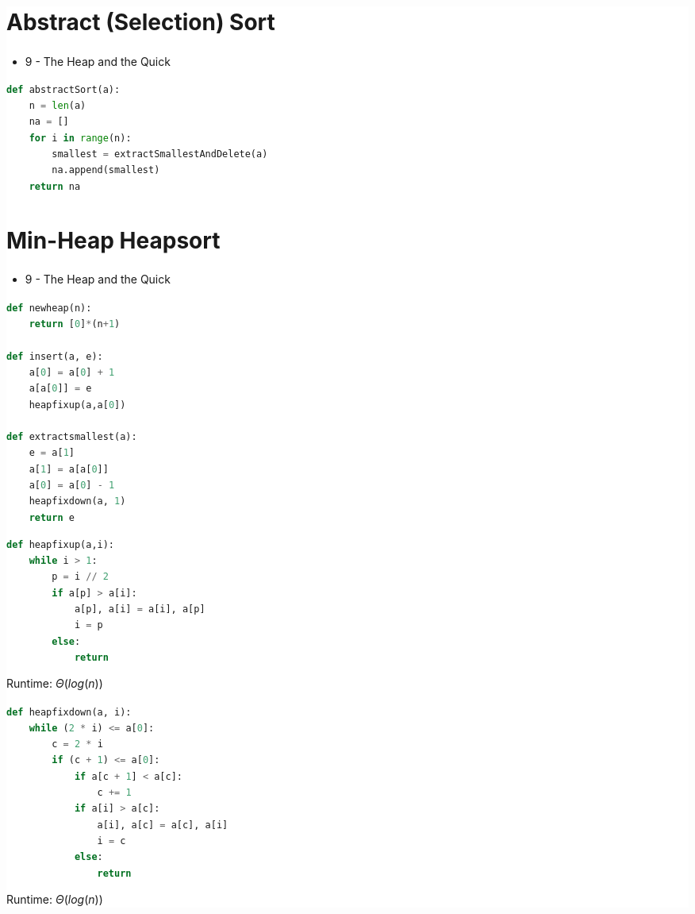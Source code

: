 # Abstract (Selection) Sort
* 9 - The Heap and the Quick

```py
def abstractSort(a):
    n = len(a)
    na = []
    for i in range(n):
        smallest = extractSmallestAndDelete(a)
        na.append(smallest)
    return na
```

# Min-Heap Heapsort
* 9 - The Heap and the Quick

```py
def newheap(n):
    return [0]*(n+1)

def insert(a, e):
    a[0] = a[0] + 1
    a[a[0]] = e
    heapfixup(a,a[0])

def extractsmallest(a):
    e = a[1]
    a[1] = a[a[0]]
    a[0] = a[0] - 1
    heapfixdown(a, 1)
    return e
```

```py
def heapfixup(a,i):
    while i > 1:
        p = i // 2
        if a[p] > a[i]:
            a[p], a[i] = a[i], a[p]
            i = p
        else:
            return
```
Runtime: $\Theta(log(n))$

```py
def heapfixdown(a, i):
    while (2 * i) <= a[0]:
        c = 2 * i
        if (c + 1) <= a[0]:
            if a[c + 1] < a[c]:
                c += 1
            if a[i] > a[c]:
                a[i], a[c] = a[c], a[i]
                i = c
            else:
                return
```
Runtime: $\Theta(log(n))$
